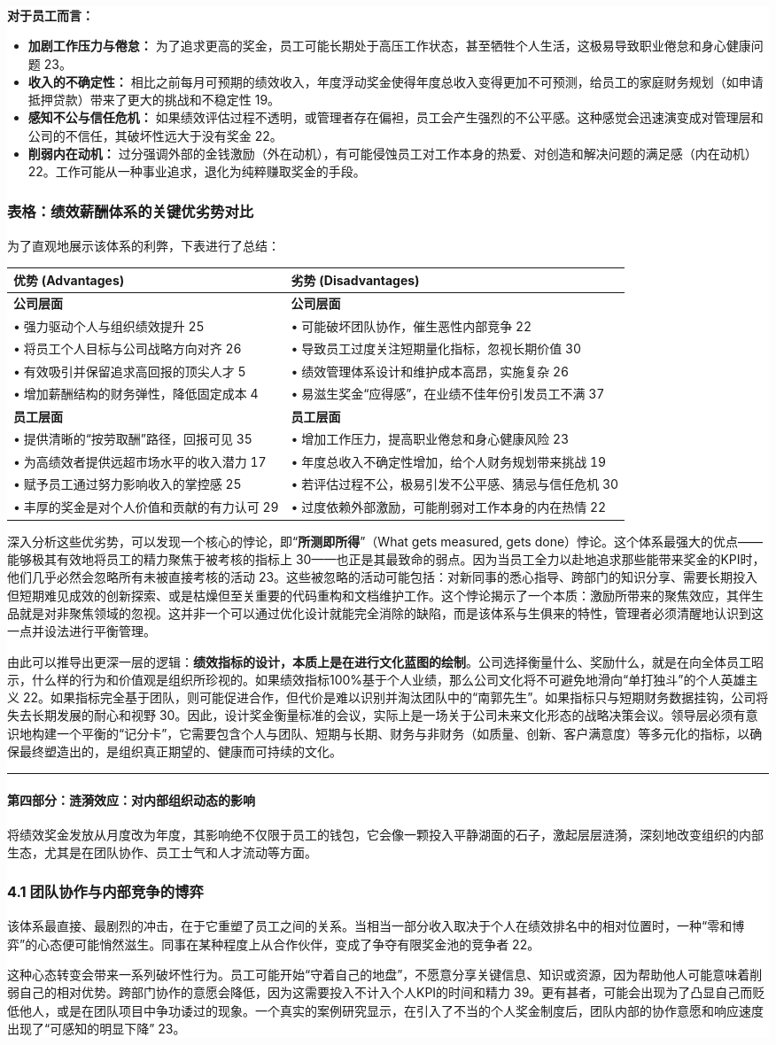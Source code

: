 **对于员工而言：**

* **加剧工作压力与倦怠：** 为了追求更高的奖金，员工可能长期处于高压工作状态，甚至牺牲个人生活，这极易导致职业倦怠和身心健康问题 23。  
* **收入的不确定性：** 相比之前每月可预期的绩效收入，年度浮动奖金使得年度总收入变得更加不可预测，给员工的家庭财务规划（如申请抵押贷款）带来了更大的挑战和不稳定性 19。  
* **感知不公与信任危机：** 如果绩效评估过程不透明，或管理者存在偏袒，员工会产生强烈的不公平感。这种感觉会迅速演变成对管理层和公司的不信任，其破坏性远大于没有奖金 22。  
* **削弱内在动机：** 过分强调外部的金钱激励（外在动机），有可能侵蚀员工对工作本身的热爱、对创造和解决问题的满足感（内在动机） 22。工作可能从一种事业追求，退化为纯粹赚取奖金的手段。

### **表格：绩效薪酬体系的关键优劣势对比**

为了直观地展示该体系的利弊，下表进行了总结：

| 优势 (Advantages) | 劣势 (Disadvantages) |
| :---- | :---- |
| **公司层面** | **公司层面** |
| • 强力驱动个人与组织绩效提升 25 | • 可能破坏团队协作，催生恶性内部竞争 22 |
| • 将员工个人目标与公司战略方向对齐 26 | • 导致员工过度关注短期量化指标，忽视长期价值 30 |
| • 有效吸引并保留追求高回报的顶尖人才 5 | • 绩效管理体系设计和维护成本高昂，实施复杂 26 |
| • 增加薪酬结构的财务弹性，降低固定成本 4 | • 易滋生奖金“应得感”，在业绩不佳年份引发员工不满 37 |
| **员工层面** | **员工层面** |
| • 提供清晰的“按劳取酬”路径，回报可见 35 | • 增加工作压力，提高职业倦怠和身心健康风险 23 |
| • 为高绩效者提供远超市场水平的收入潜力 17 | • 年度总收入不确定性增加，给个人财务规划带来挑战 19 |
| • 赋予员工通过努力影响收入的掌控感 25 | • 若评估过程不公，极易引发不公平感、猜忌与信任危机 30 |
| • 丰厚的奖金是对个人价值和贡献的有力认可 29 | • 过度依赖外部激励，可能削弱对工作本身的内在热情 22 |

深入分析这些优劣势，可以发现一个核心的悖论，即“**所测即所得**”（What gets measured, gets done）悖论。这个体系最强大的优点——能够极其有效地将员工的精力聚焦于被考核的指标上 30——也正是其最致命的弱点。因为当员工全力以赴地追求那些能带来奖金的KPI时，他们几乎必然会忽略所有未被直接考核的活动 23。这些被忽略的活动可能包括：对新同事的悉心指导、跨部门的知识分享、需要长期投入但短期难见成效的创新探索、或是枯燥但至关重要的代码重构和文档维护工作。这个悖论揭示了一个本质：激励所带来的聚焦效应，其伴生品就是对非聚焦领域的忽视。这并非一个可以通过优化设计就能完全消除的缺陷，而是该体系与生俱来的特性，管理者必须清醒地认识到这一点并设法进行平衡管理。

由此可以推导出更深一层的逻辑：**绩效指标的设计，本质上是在进行文化蓝图的绘制**。公司选择衡量什么、奖励什么，就是在向全体员工昭示，什么样的行为和价值观是组织所珍视的。如果绩效指标100%基于个人业绩，那么公司文化将不可避免地滑向“单打独斗”的个人英雄主义 22。如果指标完全基于团队，则可能促进合作，但代价是难以识别并淘汰团队中的“南郭先生”。如果指标只与短期财务数据挂钩，公司将失去长期发展的耐心和视野 30。因此，设计奖金衡量标准的会议，实际上是一场关于公司未来文化形态的战略决策会议。领导层必须有意识地构建一个平衡的“记分卡”，它需要包含个人与团队、短期与长期、财务与非财务（如质量、创新、客户满意度）等多元化的指标，以确保最终塑造出的，是组织真正期望的、健康而可持续的文化。

---

#### **第四部分：涟漪效应：对内部组织动态的影响**

将绩效奖金发放从月度改为年度，其影响绝不仅限于员工的钱包，它会像一颗投入平静湖面的石子，激起层层涟漪，深刻地改变组织的内部生态，尤其是在团队协作、员工士气和人才流动等方面。

### **4.1 团队协作与内部竞争的博弈**

该体系最直接、最剧烈的冲击，在于它重塑了员工之间的关系。当相当一部分收入取决于个人在绩效排名中的相对位置时，一种“零和博弈”的心态便可能悄然滋生。同事在某种程度上从合作伙伴，变成了争夺有限奖金池的竞争者 22。

这种心态转变会带来一系列破坏性行为。员工可能开始“守着自己的地盘”，不愿意分享关键信息、知识或资源，因为帮助他人可能意味着削弱自己的相对优势。跨部门协作的意愿会降低，因为这需要投入不计入个人KPI的时间和精力 39。更有甚者，可能会出现为了凸显自己而贬低他人，或是在团队项目中争功诿过的现象。一个真实的案例研究显示，在引入了不当的个人奖金制度后，团队内部的协作意愿和响应速度出现了“可感知的明显下降” 23。
